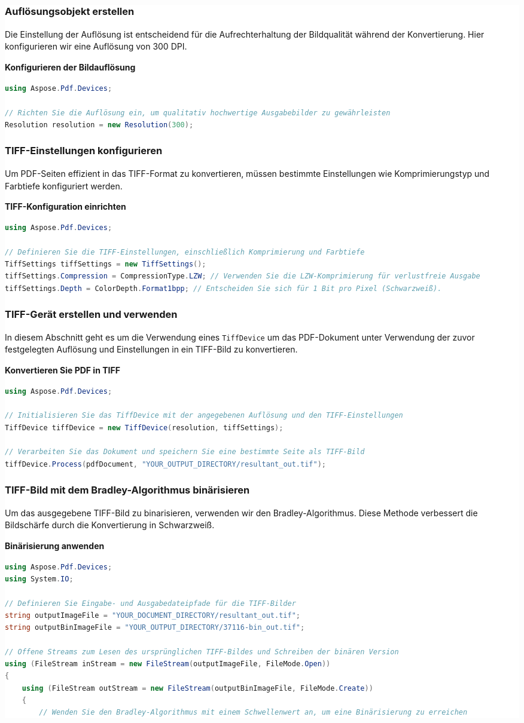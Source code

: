 ### Auflösungsobjekt erstellen

Die Einstellung der Auflösung ist entscheidend für die Aufrechterhaltung der Bildqualität während der Konvertierung. Hier konfigurieren wir eine Auflösung von 300 DPI.

**Konfigurieren der Bildauflösung**
```csharp
using Aspose.Pdf.Devices;

// Richten Sie die Auflösung ein, um qualitativ hochwertige Ausgabebilder zu gewährleisten
Resolution resolution = new Resolution(300);
```

### TIFF-Einstellungen konfigurieren

Um PDF-Seiten effizient in das TIFF-Format zu konvertieren, müssen bestimmte Einstellungen wie Komprimierungstyp und Farbtiefe konfiguriert werden.

**TIFF-Konfiguration einrichten**
```csharp
using Aspose.Pdf.Devices;

// Definieren Sie die TIFF-Einstellungen, einschließlich Komprimierung und Farbtiefe
TiffSettings tiffSettings = new TiffSettings();
tiffSettings.Compression = CompressionType.LZW; // Verwenden Sie die LZW-Komprimierung für verlustfreie Ausgabe
tiffSettings.Depth = ColorDepth.Format1bpp; // Entscheiden Sie sich für 1 Bit pro Pixel (Schwarzweiß).
```

### TIFF-Gerät erstellen und verwenden

In diesem Abschnitt geht es um die Verwendung eines `TiffDevice` um das PDF-Dokument unter Verwendung der zuvor festgelegten Auflösung und Einstellungen in ein TIFF-Bild zu konvertieren.

**Konvertieren Sie PDF in TIFF**
```csharp
using Aspose.Pdf.Devices;

// Initialisieren Sie das TiffDevice mit der angegebenen Auflösung und den TIFF-Einstellungen
TiffDevice tiffDevice = new TiffDevice(resolution, tiffSettings);

// Verarbeiten Sie das Dokument und speichern Sie eine bestimmte Seite als TIFF-Bild
tiffDevice.Process(pdfDocument, "YOUR_OUTPUT_DIRECTORY/resultant_out.tif");
```

### TIFF-Bild mit dem Bradley-Algorithmus binärisieren

Um das ausgegebene TIFF-Bild zu binarisieren, verwenden wir den Bradley-Algorithmus. Diese Methode verbessert die Bildschärfe durch die Konvertierung in Schwarzweiß.

**Binärisierung anwenden**
```csharp
using Aspose.Pdf.Devices;
using System.IO;

// Definieren Sie Eingabe- und Ausgabedateipfade für die TIFF-Bilder
string outputImageFile = "YOUR_DOCUMENT_DIRECTORY/resultant_out.tif";
string outputBinImageFile = "YOUR_OUTPUT_DIRECTORY/37116-bin_out.tif";

// Offene Streams zum Lesen des ursprünglichen TIFF-Bildes und Schreiben der binären Version
using (FileStream inStream = new FileStream(outputImageFile, FileMode.Open))
{
    using (FileStream outStream = new FileStream(outputBinImageFile, FileMode.Create))
    {
        // Wenden Sie den Bradley-Algorithmus mit einem Schwellenwert an, um eine Binärisierung zu erreichen
```